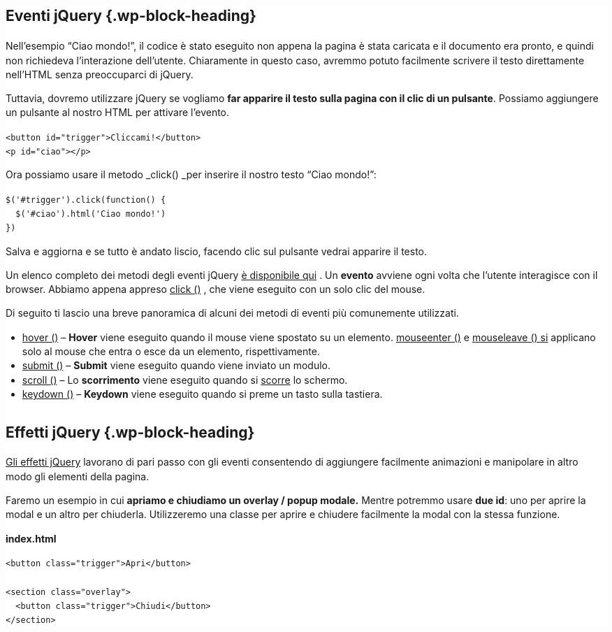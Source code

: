 ## Eventi jQuery {.wp-block-heading}

Nell’esempio “Ciao mondo!”, il codice è stato eseguito non appena la pagina è stata caricata e il documento era pronto, e quindi non richiedeva l’interazione dell’utente.&nbsp;Chiaramente in questo caso, avremmo potuto facilmente scrivere il testo direttamente nell’HTML senza preoccuparci di jQuery.

Tuttavia, dovremo utilizzare jQuery se vogliamo&nbsp;**far apparire il testo sulla pagina con il clic di un pulsante**.&nbsp;Possiamo aggiungere un pulsante al nostro HTML per attivare l’evento.

<pre class="wp-block-code"><code>&lt;button id="trigger"&gt;Cliccami!&lt;/button&gt;
&lt;p id="ciao"&gt;&lt;/p&gt;</code></pre>

Ora possiamo usare il&nbsp;metodo&nbsp;_click()&nbsp;_per inserire il nostro testo “Ciao mondo!”:

<pre class="wp-block-code"><code>$('#trigger').click(function() {
  $('#ciao').html('Ciao mondo!')
})</code></pre>

Salva e aggiorna e se tutto è andato liscio, facendo clic sul pulsante vedrai apparire il testo.

Un elenco completo dei metodi degli eventi jQuery&nbsp;<a href="https://api.jquery.com/category/events/" target="_blank" rel="noreferrer noopener">è disponibile qui</a>&nbsp;.&nbsp;Un&nbsp;**evento**&nbsp;avviene ogni volta che l’utente interagisce con il browser.&nbsp;Abbiamo appena appreso&nbsp;[click ()][3]&nbsp;, che viene eseguito con un solo clic del mouse.

Di seguito ti lascio una breve panoramica di alcuni dei metodi di eventi più comunemente utilizzati.

  * [hover ()][4]&nbsp;–&nbsp;**Hover**&nbsp;viene eseguito quando il mouse viene spostato su un elemento.&nbsp;[mouseenter ()][5]&nbsp;e&nbsp;[mouseleave () si][6]&nbsp;applicano solo al mouse che entra o esce da un elemento, rispettivamente.
  * [submit ()][7]&nbsp;–&nbsp;**Submit**&nbsp;viene eseguito quando viene inviato un modulo.
  * [scroll ()][8]&nbsp;– Lo&nbsp;**scorrimento**&nbsp;viene eseguito quando si&nbsp;[scorre][8]&nbsp;lo schermo.
  * [keydown ()][9]&nbsp;–&nbsp;**Keydown**&nbsp;viene eseguito quando si preme un tasto sulla tastiera.

## Effetti jQuery {.wp-block-heading}

<a href="https://api.jquery.com/category/effects/" target="_blank" rel="noreferrer noopener">Gli effetti jQuery</a>&nbsp;lavorano di pari passo con gli eventi consentendo di aggiungere facilmente animazioni e manipolare in altro modo gli elementi della pagina.

Faremo un esempio in cui&nbsp;**apriamo e chiudiamo un overlay / popup modale.**&nbsp;Mentre potremmo usare&nbsp;**due id**: uno per aprire la modal e un altro per chiuderla. Utilizzeremo una classe per aprire e chiudere facilmente la modal con la stessa funzione.

**index.html**

<pre class="wp-block-code"><code>&lt;button class="trigger"&gt;Apri&lt;/button&gt;

&lt;section class="overlay"&gt;
  &lt;button class="trigger"&gt;Chiudi&lt;/button&gt;
&lt;/section&gt;</code></pre>


 [1]: /guide
 [2]: https://albertoreineri.it/guide/le-basi-del-css/
 [3]: https://api.jquery.com/click/
 [4]: https://api.jquery.com/hover/
 [5]: https://api.jquery.com/mouseenter/
 [6]: https://api.jquery.com/mouseleave/
 [7]: https://api.jquery.com/submit/
 [8]: https://api.jquery.com/scroll/
 [9]: https://api.jquery.com/keydown/
 [10]: https://api.jquery.com/toggle/
 [11]: https://api.jquery.com/show/
 [12]: https://api.jquery.com/hide/
 [13]: https://api.jquery.com/fadetoggle/
 [14]: https://api.jquery.com/fadein/
 [15]: https://api.jquery.com/fadeout/
 [16]: https://api.jquery.com/slidetoggle/
 [17]: https://api.jquery.com/slidedown/
 [18]: https://api.jquery.com/slideup
 [19]: https://api.jquery.com/animate/